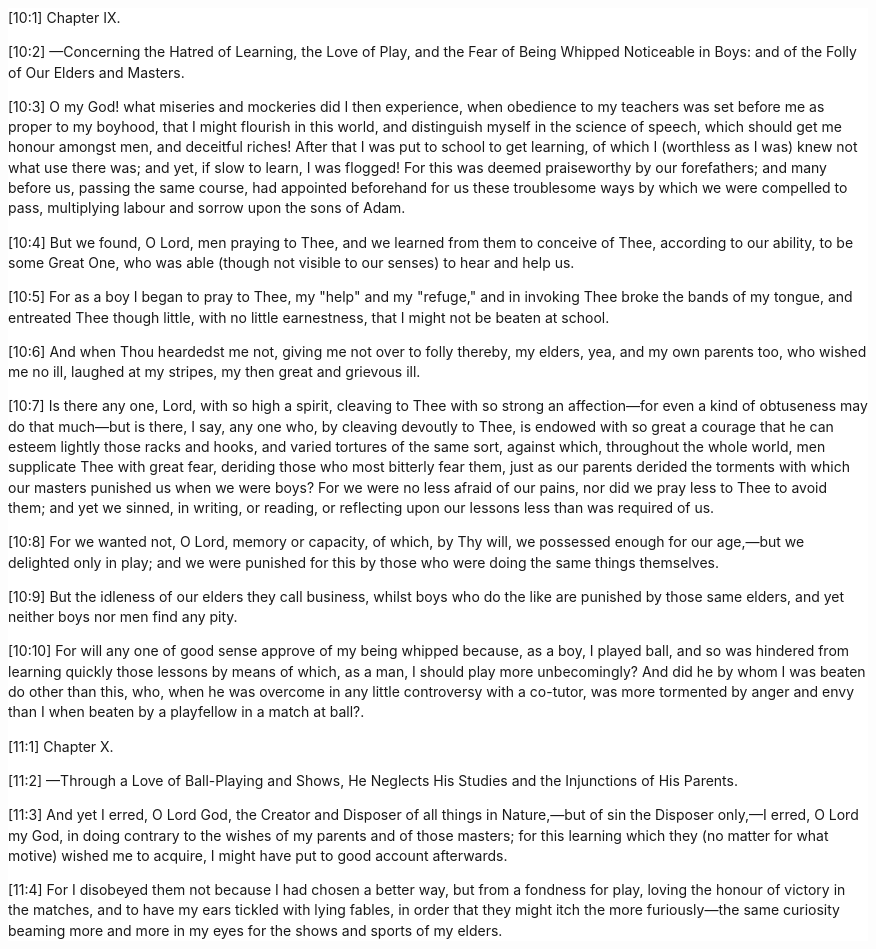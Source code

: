 [10:1] Chapter IX.

[10:2] —Concerning the Hatred of Learning, the Love of Play, and the Fear of Being Whipped Noticeable in Boys: and of the Folly of Our Elders and Masters.

[10:3] O my God! what miseries and mockeries did I then experience, when obedience to my teachers was set before me as proper to my boyhood, that I might flourish in this world, and distinguish myself in the science of speech, which should get me honour amongst men, and deceitful riches! After that I was put to school to get learning, of which I (worthless as I was) knew not what use there was; and yet, if slow to learn, I was flogged! For this was deemed praiseworthy by our forefathers; and many before us, passing the same course, had appointed beforehand for us these troublesome ways by which we were compelled to pass, multiplying labour and sorrow upon the sons of Adam.

[10:4] But we found, O Lord, men praying to Thee, and we learned from them to conceive of Thee, according to our ability, to be some Great One, who was able (though not visible to our senses) to hear and help us.

[10:5] For as a boy I began to pray to Thee, my "help" and my "refuge," and in invoking Thee broke the bands of my tongue, and entreated Thee though little, with no little earnestness, that I might not be beaten at school.

[10:6] And when Thou heardedst me not, giving me not over to folly thereby, my elders, yea, and my own parents too, who wished me no ill, laughed at my stripes, my then great and grievous ill.

[10:7] Is there any one, Lord, with so high a spirit, cleaving to Thee with so strong an affection—for even a kind of obtuseness may do that much—but is there, I say, any one who, by cleaving devoutly to Thee, is endowed with so great a courage that he can esteem lightly those racks and hooks, and varied tortures of the same sort, against which, throughout the whole world, men supplicate Thee with great fear, deriding those who most bitterly fear them, just as our parents derided the torments with which our masters punished us when we were boys? For we were no less afraid of our pains, nor did we pray less to Thee to avoid them; and yet we sinned, in writing, or reading, or reflecting upon our lessons less than was required of us.

[10:8] For we wanted not, O Lord, memory or capacity, of which, by Thy will, we possessed enough for our age,—but we delighted only in play; and we were punished for this by those who were doing the same things themselves.

[10:9] But the idleness of our elders they call business, whilst boys who do the like are punished by those same elders, and yet neither boys nor men find any pity.

[10:10] For will any one of good sense approve of my being whipped because, as a boy, I played ball, and so was hindered from learning quickly those lessons by means of which, as a man, I should play more unbecomingly? And did he by whom I was beaten do other than this, who, when he was overcome in any little controversy with a co-tutor, was more tormented by anger and envy than I when beaten by a playfellow in a match at ball?.

[11:1] Chapter X.

[11:2] —Through a Love of Ball-Playing and Shows, He Neglects His Studies and the Injunctions of His Parents.

[11:3] And yet I erred, O Lord God, the Creator and Disposer of all things in Nature,—but of sin the Disposer only,—I erred, O Lord my God, in doing contrary to the wishes of my parents and of those masters; for this learning which they (no matter for what motive) wished me to acquire, I might have put to good account afterwards.

[11:4] For I disobeyed them not because I had chosen a better way, but from a fondness for play, loving the honour of victory in the matches, and to have my ears tickled with lying fables, in order that they might itch the more furiously—the same curiosity beaming more and more in my eyes for the shows and sports of my elders.
